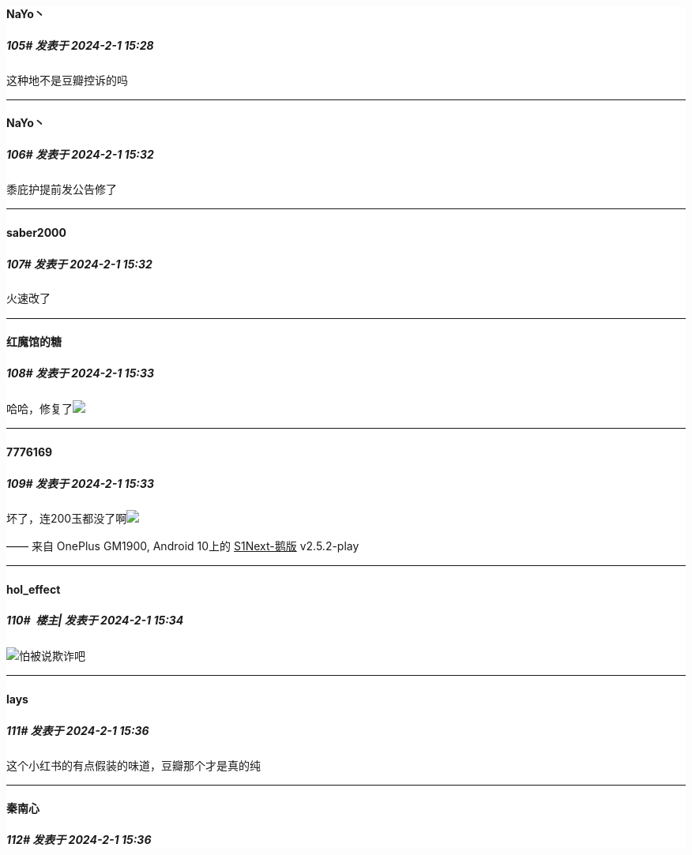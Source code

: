 ####  NaYo丶  
##### 105#       发表于 2024-2-1 15:28

这种地不是豆瓣控诉的吗

*****

####  NaYo丶  
##### 106#       发表于 2024-2-1 15:32

黍庇护提前发公告修了

*****

####  saber2000  
##### 107#       发表于 2024-2-1 15:32

火速改了

*****

####  红魔馆的糖  
##### 108#       发表于 2024-2-1 15:33

哈哈，修复了<img src="https://static.saraba1st.com/image/smiley/face2017/067.png" referrerpolicy="no-referrer">

*****

####  7776169  
##### 109#       发表于 2024-2-1 15:33

坏了，连200玉都没了啊<img src="https://static.saraba1st.com/image/smiley/face2017/037.png" referrerpolicy="no-referrer">

—— 来自 OnePlus GM1900, Android 10上的 [S1Next-鹅版](https://github.com/ykrank/S1-Next/releases) v2.5.2-play

*****

####  hol_effect  
##### 110#         楼主| 发表于 2024-2-1 15:34

<img src="https://static.saraba1st.com/image/smiley/face2017/067.png" referrerpolicy="no-referrer">怕被说欺诈吧

*****

####  lays  
##### 111#       发表于 2024-2-1 15:36

这个小红书的有点假装的味道，豆瓣那个才是真的纯

*****

####  秦南心  
##### 112#       发表于 2024-2-1 15:36
